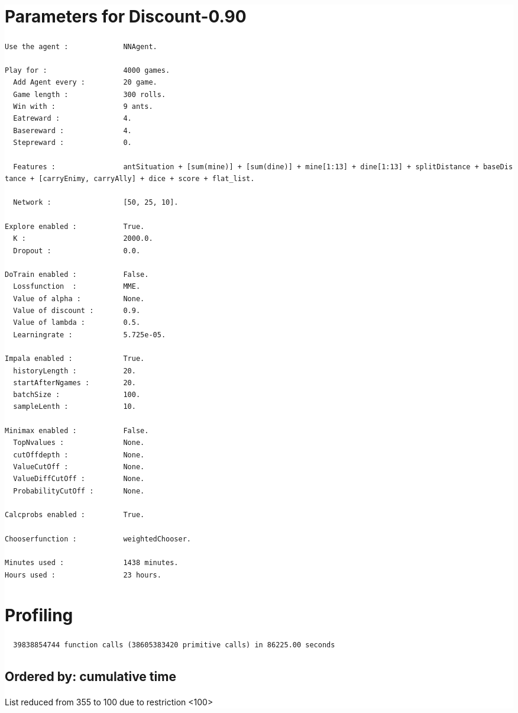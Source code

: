 # Parameters for Discount-0.90

    Use the agent :             NNAgent.

    Play for :                  4000 games.
      Add Agent every :         20 game.
      Game length :             300 rolls.
      Win with :                9 ants.
      Eatreward :               4.
      Basereward :              4.
      Stepreward :              0.

      Features :                antSituation + [sum(mine)] + [sum(dine)] + mine[1:13] + dine[1:13] + splitDistance + baseDistance + [carryEnimy, carryAlly] + dice + score + flat_list.

      Network :                 [50, 25, 10].

    Explore enabled :           True.
      K :                       2000.0.
      Dropout :                 0.0.

    DoTrain enabled :           False.
      Lossfunction  :           MME.
      Value of alpha :          None.
      Value of discount :       0.9.
      Value of lambda :         0.5.
      Learningrate :            5.725e-05.

    Impala enabled :            True.
      historyLength :           20.
      startAfterNgames :        20.
      batchSize :               100.
      sampleLenth :             10.

    Minimax enabled :           False.
      TopNvalues :              None.
      cutOffdepth :             None.
      ValueCutOff :             None.
      ValueDiffCutOff :         None.
      ProbabilityCutOff :       None.

    Calcprobs enabled :         True.

    Chooserfunction :           weightedChooser.

    Minutes used :              1438 minutes.
    Hours used :                23 hours.

# Profiling


      39838854744 function calls (38605383420 primitive calls) in 86225.00 seconds

##    Ordered by: cumulative time
   List reduced from 355 to 100 due to restriction <100>

